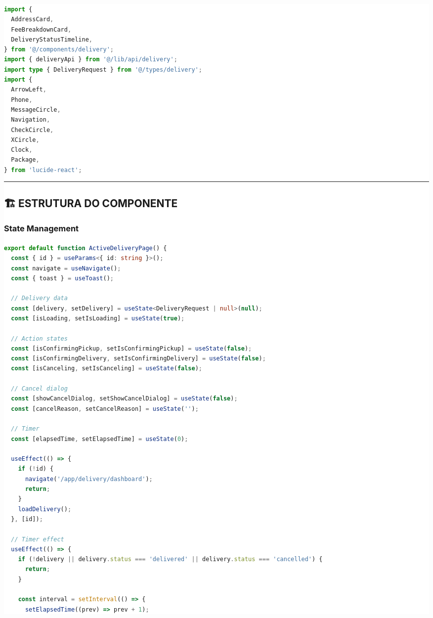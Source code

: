 ```typescript
import {
  AddressCard,
  FeeBreakdownCard,
  DeliveryStatusTimeline,
} from '@/components/delivery';
import { deliveryApi } from '@/lib/api/delivery';
import type { DeliveryRequest } from '@/types/delivery';
import {
  ArrowLeft,
  Phone,
  MessageCircle,
  Navigation,
  CheckCircle,
  XCircle,
  Clock,
  Package,
} from 'lucide-react';
```

---

## 🏗️ ESTRUTURA DO COMPONENTE

### State Management

```typescript
export default function ActiveDeliveryPage() {
  const { id } = useParams<{ id: string }>();
  const navigate = useNavigate();
  const { toast } = useToast();

  // Delivery data
  const [delivery, setDelivery] = useState<DeliveryRequest | null>(null);
  const [isLoading, setIsLoading] = useState(true);

  // Action states
  const [isConfirmingPickup, setIsConfirmingPickup] = useState(false);
  const [isConfirmingDelivery, setIsConfirmingDelivery] = useState(false);
  const [isCanceling, setIsCanceling] = useState(false);

  // Cancel dialog
  const [showCancelDialog, setShowCancelDialog] = useState(false);
  const [cancelReason, setCancelReason] = useState('');

  // Timer
  const [elapsedTime, setElapsedTime] = useState(0);

  useEffect(() => {
    if (!id) {
      navigate('/app/delivery/dashboard');
      return;
    }
    loadDelivery();
  }, [id]);

  // Timer effect
  useEffect(() => {
    if (!delivery || delivery.status === 'delivered' || delivery.status === 'cancelled') {
      return;
    }

    const interval = setInterval(() => {
      setElapsedTime((prev) => prev + 1);
```